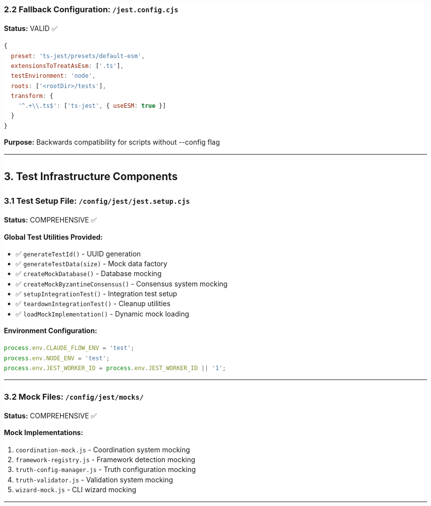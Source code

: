 
### 2.2 Fallback Configuration: `/jest.config.cjs`

**Status:** VALID ✅

```javascript
{
  preset: 'ts-jest/presets/default-esm',
  extensionsToTreatAsEsm: ['.ts'],
  testEnvironment: 'node',
  roots: ['<rootDir>/tests'],
  transform: {
    '^.+\\.ts$': ['ts-jest', { useESM: true }]
  }
}
```

**Purpose:** Backwards compatibility for scripts without --config flag

---

## 3. Test Infrastructure Components

### 3.1 Test Setup File: `/config/jest/jest.setup.cjs`

**Status:** COMPREHENSIVE ✅

**Global Test Utilities Provided:**
- ✅ `generateTestId()` - UUID generation
- ✅ `generateTestData(size)` - Mock data factory
- ✅ `createMockDatabase()` - Database mocking
- ✅ `createMockByzantineConsensus()` - Consensus system mocking
- ✅ `setupIntegrationTest()` - Integration test setup
- ✅ `teardownIntegrationTest()` - Cleanup utilities
- ✅ `loadMockImplementation()` - Dynamic mock loading

**Environment Configuration:**
```javascript
process.env.CLAUDE_FLOW_ENV = 'test';
process.env.NODE_ENV = 'test';
process.env.JEST_WORKER_ID = process.env.JEST_WORKER_ID || '1';
```

---

### 3.2 Mock Files: `/config/jest/mocks/`

**Status:** COMPREHENSIVE ✅

**Mock Implementations:**
1. `coordination-mock.js` - Coordination system mocking
2. `framework-registry.js` - Framework detection mocking
3. `truth-config-manager.js` - Truth configuration mocking
4. `truth-validator.js` - Validation system mocking
5. `wizard-mock.js` - CLI wizard mocking

---